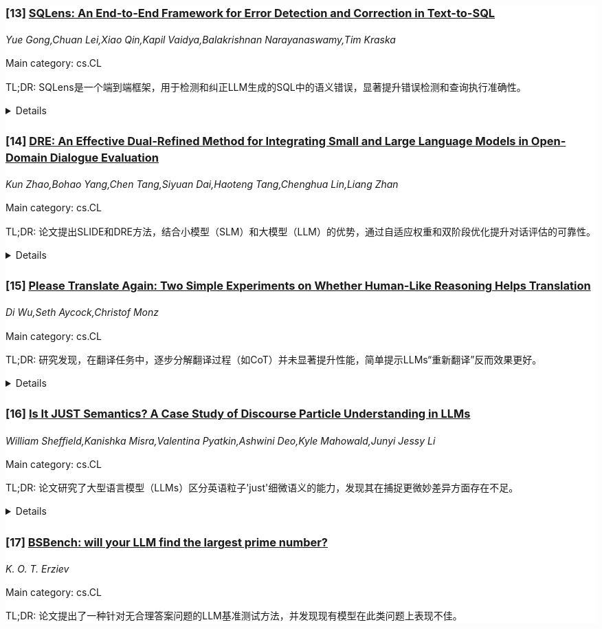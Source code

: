 
### [13] [SQLens: An End-to-End Framework for Error Detection and Correction in Text-to-SQL](https://arxiv.org/abs/2506.04494)
*Yue Gong,Chuan Lei,Xiao Qin,Kapil Vaidya,Balakrishnan Narayanaswamy,Tim Kraska*

Main category: cs.CL

TL;DR: SQLens是一个端到端框架，用于检测和纠正LLM生成的SQL中的语义错误，显著提升错误检测和查询执行准确性。


<details><summary>Details</summary></details>


### [14] [DRE: An Effective Dual-Refined Method for Integrating Small and Large Language Models in Open-Domain Dialogue Evaluation](https://arxiv.org/abs/2506.04516)
*Kun Zhao,Bohao Yang,Chen Tang,Siyuan Dai,Haoteng Tang,Chenghua Lin,Liang Zhan*

Main category: cs.CL

TL;DR: 论文提出SLIDE和DRE方法，结合小模型（SLM）和大模型（LLM）的优势，通过自适应权重和双阶段优化提升对话评估的可靠性。


<details><summary>Details</summary></details>


### [15] [Please Translate Again: Two Simple Experiments on Whether Human-Like Reasoning Helps Translation](https://arxiv.org/abs/2506.04521)
*Di Wu,Seth Aycock,Christof Monz*

Main category: cs.CL

TL;DR: 研究发现，在翻译任务中，逐步分解翻译过程（如CoT）并未显著提升性能，简单提示LLMs“重新翻译”反而效果更好。


<details><summary>Details</summary></details>


### [16] [Is It JUST Semantics? A Case Study of Discourse Particle Understanding in LLMs](https://arxiv.org/abs/2506.04534)
*William Sheffield,Kanishka Misra,Valentina Pyatkin,Ashwini Deo,Kyle Mahowald,Junyi Jessy Li*

Main category: cs.CL

TL;DR: 论文研究了大型语言模型（LLMs）区分英语粒子'just'细微语义的能力，发现其在捕捉更微妙差异方面存在不足。


<details><summary>Details</summary></details>


### [17] [BSBench: will your LLM find the largest prime number?](https://arxiv.org/abs/2506.04535)
*K. O. T. Erziev*

Main category: cs.CL

TL;DR: 论文提出了一种针对无合理答案问题的LLM基准测试方法，并发现现有模型在此类问题上表现不佳。
